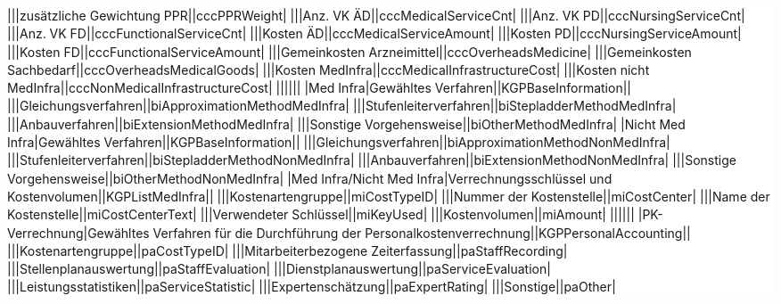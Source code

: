 |||zusätzliche Gewichtung PPR||cccPPRWeight|
|||Anz. VK ÄD||cccMedicalServiceCnt|
|||Anz. VK PD||cccNursingServiceCnt|
|||Anz. VK FD||cccFunctionalServiceCnt|
|||Kosten ÄD||cccMedicalServiceAmount|
|||Kosten PD||cccNursingServiceAmount|
|||Kosten FD||cccFunctionalServiceAmount|
|||Gemeinkosten Arzneimittel||cccOverheadsMedicine|
|||Gemeinkosten Sachbedarf||cccOverheadsMedicalGoods|
|||Kosten MedInfra||cccMedicalInfrastructureCost|
|||Kosten nicht MedInfra||cccNonMedicalInfrastructureCost|
||||||
|Med Infra|Gewähltes Verfahren||KGPBaseInformation||
|||Gleichungsverfahren||biApproximationMethodMedInfra|
|||Stufenleiterverfahren||biStepladderMethodMedInfra|
|||Anbauverfahren||biExtensionMethodMedInfra|
|||Sonstige Vorgehensweise||biOtherMethodMedInfra|
|Nicht Med Infra|Gewähltes Verfahren||KGPBaseInformation||
|||Gleichungsverfahren||biApproximationMethodNonMedInfra|
|||Stufenleiterverfahren||biStepladderMethodNonMedInfra|
|||Anbauverfahren||biExtensionMethodNonMedInfra|
|||Sonstige Vorgehensweise||biOtherMethodNonMedInfra|
|Med Infra/Nicht Med Infra|Verrechnungsschlüssel und Kostenvolumen||KGPListMedInfra||
|||Kostenartengruppe||miCostTypeID|
|||Nummer der Kostenstelle||miCostCenter|
|||Name der Kostenstelle||miCostCenterText|
|||Verwendeter Schlüssel||miKeyUsed|
|||Kostenvolumen||miAmount|
||||||
|PK-Verrechnung|Gewähltes Verfahren für die Durchführung der Personalkostenverrechnung||KGPPersonalAccounting||
|||Kostenartengruppe||paCostTypeID|
|||Mitarbeiterbezogene Zeiterfassung||paStaffRecording|
|||Stellenplanauswertung||paStaffEvaluation|
|||Dienstplanauswertung||paServiceEvaluation|
|||Leistungsstatistiken||paServiceStatistic|
|||Expertenschätzung||paExpertRating|
|||Sonstige||paOther|